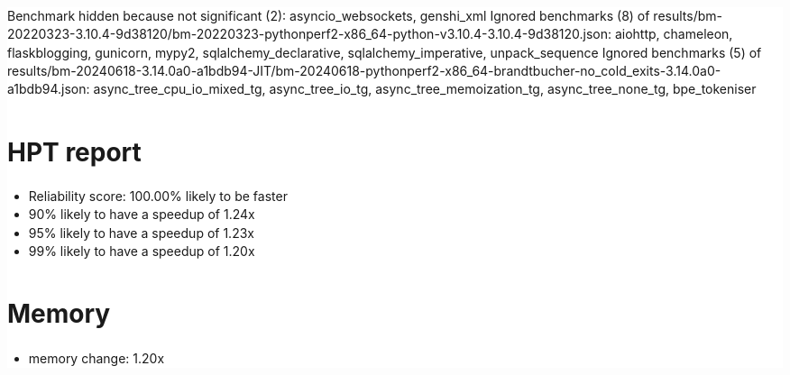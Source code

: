 Benchmark hidden because not significant (2): asyncio_websockets, genshi_xml
Ignored benchmarks (8) of results/bm-20220323-3.10.4-9d38120/bm-20220323-pythonperf2-x86_64-python-v3.10.4-3.10.4-9d38120.json: aiohttp, chameleon, flaskblogging, gunicorn, mypy2, sqlalchemy_declarative, sqlalchemy_imperative, unpack_sequence
Ignored benchmarks (5) of results/bm-20240618-3.14.0a0-a1bdb94-JIT/bm-20240618-pythonperf2-x86_64-brandtbucher-no_cold_exits-3.14.0a0-a1bdb94.json: async_tree_cpu_io_mixed_tg, async_tree_io_tg, async_tree_memoization_tg, async_tree_none_tg, bpe_tokeniser

# HPT report

- Reliability score: 100.00% likely to be faster
- 90% likely to have a speedup of 1.24x
- 95% likely to have a speedup of 1.23x
- 99% likely to have a speedup of 1.20x

# Memory
- memory change: 1.20x
